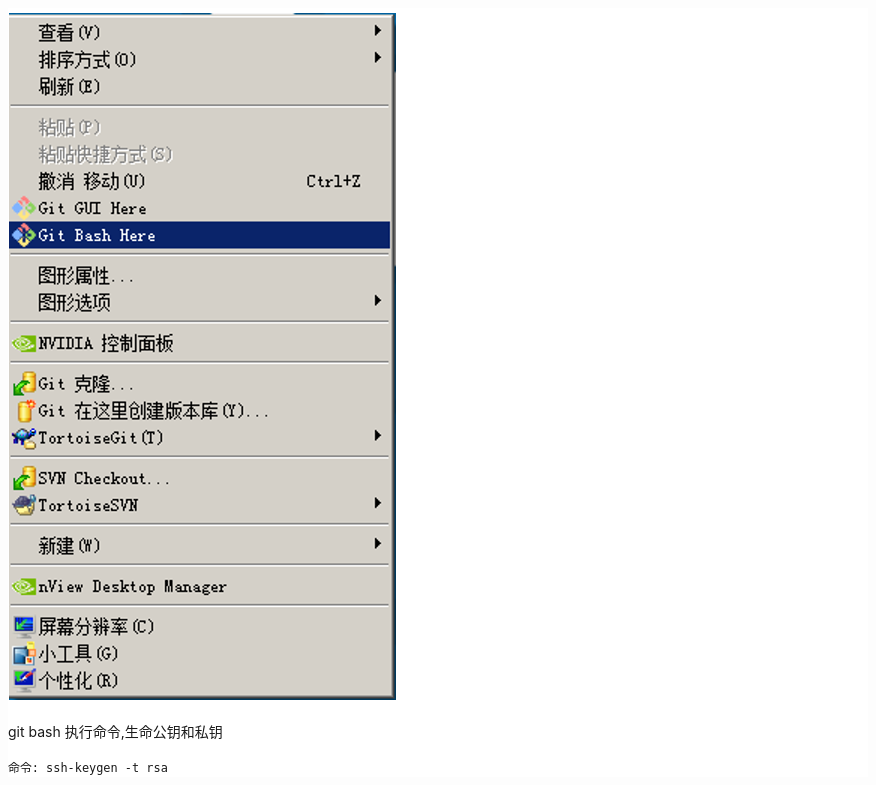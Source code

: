 ![image-20210304095552761](../../../图片/image-20210304095552761.png)

git bash 执行命令,生命公钥和私钥

```
命令: ssh-keygen -t rsa
```
